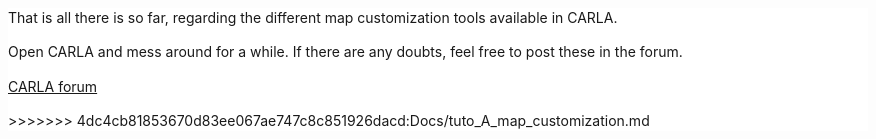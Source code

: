 That is all there is so far, regarding the different map customization tools available in CARLA.

Open CARLA and mess around for a while. If there are any doubts, feel free to post these in the forum. 

<div class="build-buttons">
<p>
<a href="https://forum.carla.org/" target="_blank" class="btn btn-neutral" title="Go to the CARLA forum">
CARLA forum</a>
</p>
</div>
>>>>>>> 4dc4cb81853670d83ee067ae747c8c851926dacd:Docs/tuto_A_map_customization.md
